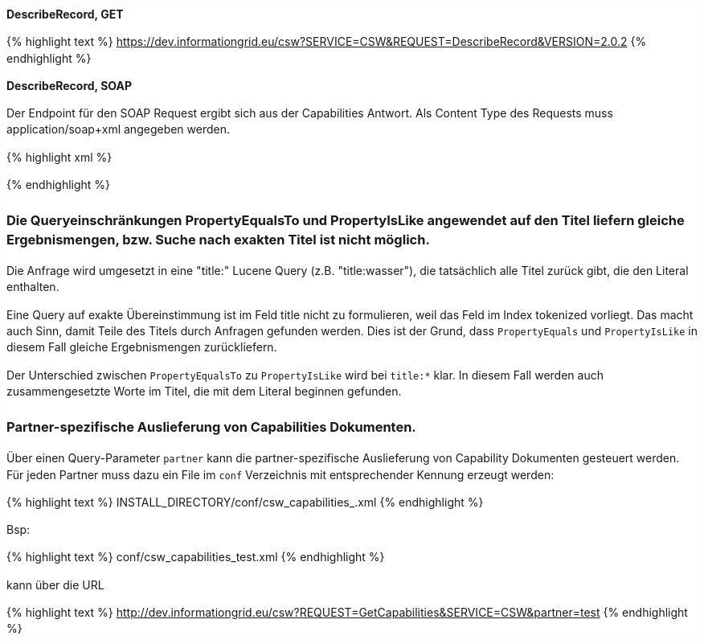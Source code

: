 **DescribeRecord, GET**

{% highlight text %}
https://dev.informationgrid.eu/csw?SERVICE=CSW&REQUEST=DescribeRecord&VERSION=2.0.2
{% endhighlight %}


**DescribeRecord, SOAP**

Der Endpoint für den SOAP Request ergibt sich aus der Capabilities Antwort. Als Content Type des Requests muss application/soap+xml angegeben werden.

{% highlight xml %}
<?xml version="1.0" encoding="UTF-8"?>
<DescribeRecord xmlns="http://www.opengis.net/cat/csw/2.0.2"
xmlns:gmd="http://www.isotc211.org/2005/gmd"
schemaLanguage="http://www.w3.org/XML/Schema"
service="CSW" version="2.0.2">
</DescribeRecord>
{% endhighlight %}


### Die Queryeinschränkungen PropertyEqualsTo und PropertyIsLike angewendet auf den Titel liefern gleiche Ergebnismengen, bzw. Suche nach exakten Titel ist nicht möglich.

Die Anfrage wird umgesetzt in eine "title:" Lucene Query (z.B. "title:wasser"), die tatsächlich alle Titel zurück gibt, die den Literal enthalten.

Eine Query auf exakte Übereinstimmung ist im Feld title nicht zu formulieren, weil das Feld im Index tokenized vorliegt. Das macht auch Sinn, damit Teile des Titels durch Anfragen gefunden werden. Dies ist der Grund, dass `PropertyEquals` und `PropertyIsLike` in diesem Fall gleiche Ergebnismengen zurückliefern.

Der Unterschied zwischen `PropertyEqualsTo` zu `PropertyIsLike` wird bei `title:*` klar. In diesem Fall werden auch zusammengesetzte Worte im Titel, die mit dem Literal beginnen gefunden.

### Partner-spezifische Auslieferung von Capabilities Dokumenten.

Über einen Query-Parameter `partner` kann die partner-spezifische Auslieferung von Capability Dokumenten gesteuert werden. Für jeden Partner muss dazu ein File im `conf` Verzeichnis mit entsprechender Kennung erzeugt werden:

{% highlight text %}
INSTALL_DIRECTORY/conf/csw_capabilities_<partner>.xml
{% endhighlight %}

Bsp:

{% highlight text %}
conf/csw_capabilities_test.xml
{% endhighlight %}

kann über die URL

{% highlight text %}
http://dev.informationgrid.eu/csw?REQUEST=GetCapabilities&SERVICE=CSW&partner=test
{% endhighlight %}
